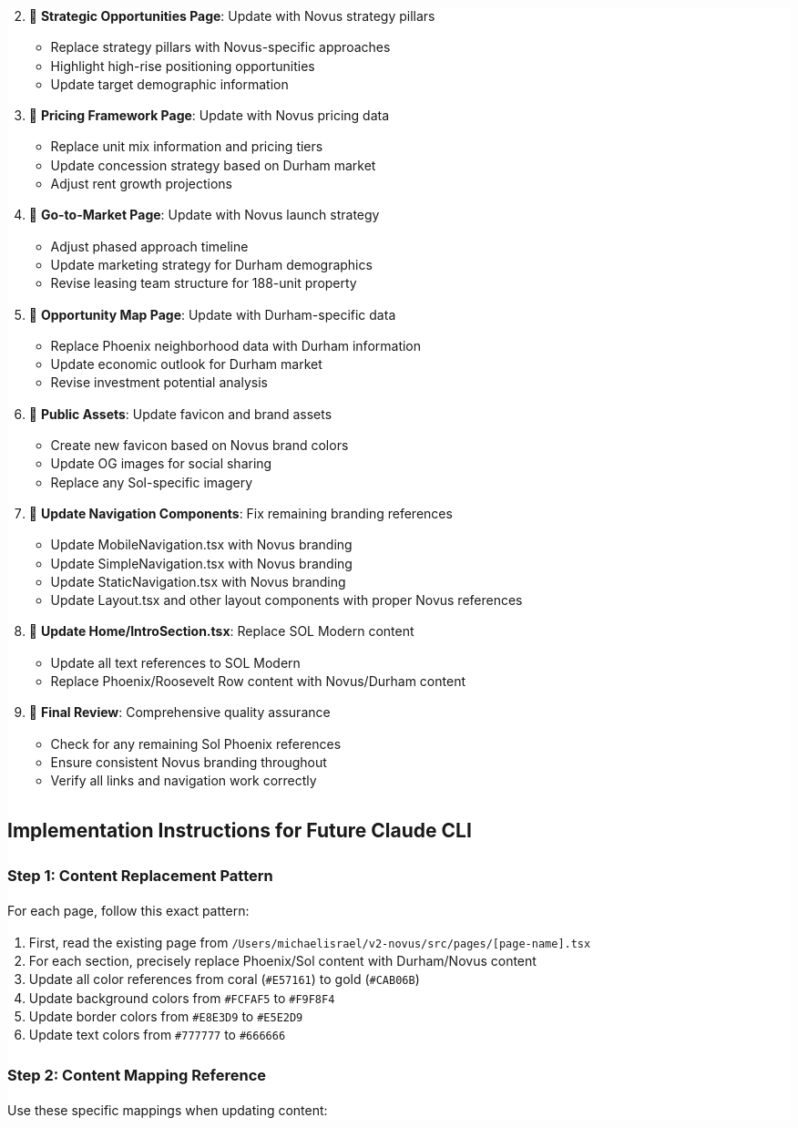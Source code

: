 2. 🔄 **Strategic Opportunities Page**: Update with Novus strategy pillars
   - Replace strategy pillars with Novus-specific approaches
   - Highlight high-rise positioning opportunities
   - Update target demographic information

3. 🔄 **Pricing Framework Page**: Update with Novus pricing data
   - Replace unit mix information and pricing tiers
   - Update concession strategy based on Durham market
   - Adjust rent growth projections

4. 🔄 **Go-to-Market Page**: Update with Novus launch strategy
   - Adjust phased approach timeline
   - Update marketing strategy for Durham demographics
   - Revise leasing team structure for 188-unit property

5. 🔄 **Opportunity Map Page**: Update with Durham-specific data
    - Replace Phoenix neighborhood data with Durham information
    - Update economic outlook for Durham market
    - Revise investment potential analysis

6. 🔄 **Public Assets**: Update favicon and brand assets
    - Create new favicon based on Novus brand colors
    - Update OG images for social sharing
    - Replace any Sol-specific imagery

7. 🔄 **Update Navigation Components**: Fix remaining branding references
    - Update MobileNavigation.tsx with Novus branding
    - Update SimpleNavigation.tsx with Novus branding
    - Update StaticNavigation.tsx with Novus branding
    - Update Layout.tsx and other layout components with proper Novus references

8. 🔄 **Update Home/IntroSection.tsx**: Replace SOL Modern content
    - Update all text references to SOL Modern
    - Replace Phoenix/Roosevelt Row content with Novus/Durham content

9. 🔄 **Final Review**: Comprehensive quality assurance
    - Check for any remaining Sol Phoenix references
    - Ensure consistent Novus branding throughout
    - Verify all links and navigation work correctly

## Implementation Instructions for Future Claude CLI

### Step 1: Content Replacement Pattern
For each page, follow this exact pattern:
1. First, read the existing page from `/Users/michaelisrael/v2-novus/src/pages/[page-name].tsx`
2. For each section, precisely replace Phoenix/Sol content with Durham/Novus content
3. Update all color references from coral (`#E57161`) to gold (`#CAB06B`)
4. Update background colors from `#FCFAF5` to `#F9F8F4`
5. Update border colors from `#E8E3D9` to `#E5E2D9`
6. Update text colors from `#777777` to `#666666`

### Step 2: Content Mapping Reference
Use these specific mappings when updating content:
